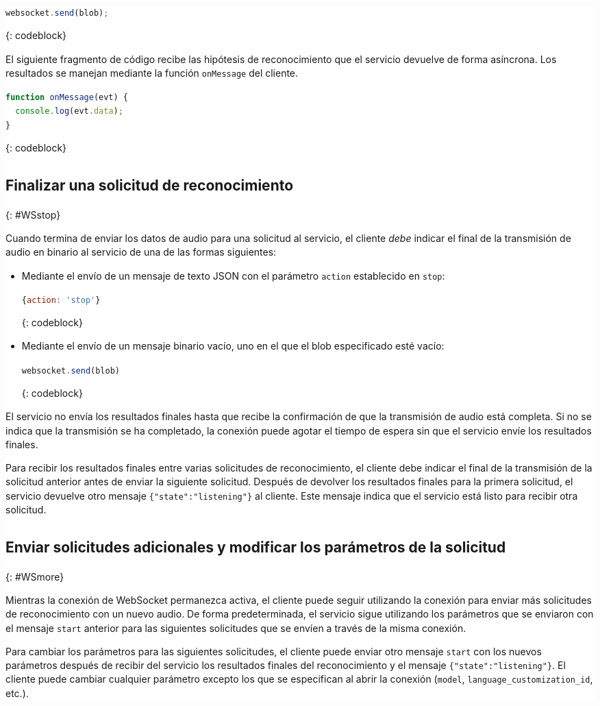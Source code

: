 ```javascript
websocket.send(blob);
```
{: codeblock}

El siguiente fragmento de código recibe las hipótesis de reconocimiento que el servicio devuelve de forma asíncrona. Los resultados se manejan mediante la función `onMessage` del cliente.

```javascript
function onMessage(evt) {
  console.log(evt.data);
}
```
{: codeblock}

## Finalizar una solicitud de reconocimiento
{: #WSstop}

Cuando termina de enviar los datos de audio para una solicitud al servicio, el cliente *debe* indicar el final de la transmisión de audio en binario al servicio de una de las formas siguientes:

-   Mediante el envío de un mensaje de texto JSON con el parámetro `action` establecido en `stop`:

    ```javascript
    {action: 'stop'}
    ```
    {: codeblock}

-   Mediante el envío de un mensaje binario vacío, uno en el que el blob especificado esté vacío:

    ```javascript
    websocket.send(blob)
    ```
    {: codeblock}

El servicio no envía los resultados finales hasta que recibe la confirmación de que la transmisión de audio está completa. Si no se indica que la transmisión se ha completado, la conexión puede agotar el tiempo de espera sin que el servicio envíe los resultados finales.

Para recibir los resultados finales entre varias solicitudes de reconocimiento, el cliente debe indicar el final de la transmisión de la solicitud anterior antes de enviar la siguiente solicitud. Después de devolver los resultados finales para la primera solicitud, el servicio devuelve otro mensaje `{"state":"listening"}` al cliente. Este mensaje indica que el servicio está listo para recibir otra solicitud.

## Enviar solicitudes adicionales y modificar los parámetros de la solicitud
{: #WSmore}

Mientras la conexión de WebSocket permanezca activa, el cliente puede seguir utilizando la conexión para enviar más solicitudes de reconocimiento con un nuevo audio. De forma predeterminada, el servicio sigue utilizando los parámetros que se enviaron con el mensaje `start` anterior para las siguientes solicitudes que se envíen a través de la misma conexión.

Para cambiar los parámetros para las siguientes solicitudes, el cliente puede enviar otro mensaje `start` con los nuevos parámetros después de recibir del servicio los resultados finales del reconocimiento y el mensaje `{"state":"listening"}`. El cliente puede cambiar cualquier parámetro excepto los que se especifican al abrir la conexión (`model`, `language_customization_id`, etc.).
